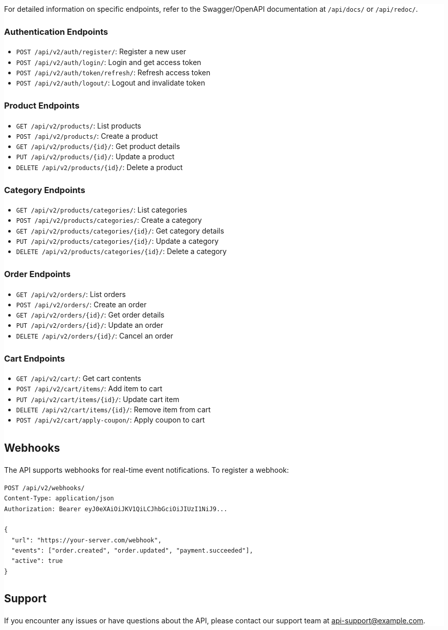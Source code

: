 For detailed information on specific endpoints, refer to the Swagger/OpenAPI documentation at `/api/docs/` or `/api/redoc/`.

### Authentication Endpoints

- `POST /api/v2/auth/register/`: Register a new user
- `POST /api/v2/auth/login/`: Login and get access token
- `POST /api/v2/auth/token/refresh/`: Refresh access token
- `POST /api/v2/auth/logout/`: Logout and invalidate token

### Product Endpoints

- `GET /api/v2/products/`: List products
- `POST /api/v2/products/`: Create a product
- `GET /api/v2/products/{id}/`: Get product details
- `PUT /api/v2/products/{id}/`: Update a product
- `DELETE /api/v2/products/{id}/`: Delete a product

### Category Endpoints

- `GET /api/v2/products/categories/`: List categories
- `POST /api/v2/products/categories/`: Create a category
- `GET /api/v2/products/categories/{id}/`: Get category details
- `PUT /api/v2/products/categories/{id}/`: Update a category
- `DELETE /api/v2/products/categories/{id}/`: Delete a category

### Order Endpoints

- `GET /api/v2/orders/`: List orders
- `POST /api/v2/orders/`: Create an order
- `GET /api/v2/orders/{id}/`: Get order details
- `PUT /api/v2/orders/{id}/`: Update an order
- `DELETE /api/v2/orders/{id}/`: Cancel an order

### Cart Endpoints

- `GET /api/v2/cart/`: Get cart contents
- `POST /api/v2/cart/items/`: Add item to cart
- `PUT /api/v2/cart/items/{id}/`: Update cart item
- `DELETE /api/v2/cart/items/{id}/`: Remove item from cart
- `POST /api/v2/cart/apply-coupon/`: Apply coupon to cart

## Webhooks

The API supports webhooks for real-time event notifications. To register a webhook:

```http
POST /api/v2/webhooks/
Content-Type: application/json
Authorization: Bearer eyJ0eXAiOiJKV1QiLCJhbGciOiJIUzI1NiJ9...

{
  "url": "https://your-server.com/webhook",
  "events": ["order.created", "order.updated", "payment.succeeded"],
  "active": true
}
```

## Support

If you encounter any issues or have questions about the API, please contact our support team at api-support@example.com.